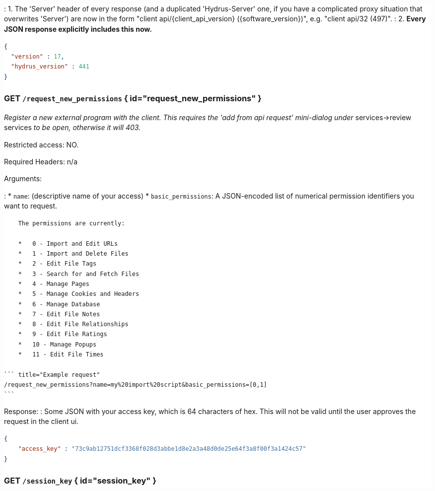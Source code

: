: 1. The 'Server' header of every response (and a duplicated 'Hydrus-Server' one, if you have a complicated proxy situation that overwrites 'Server') are now in the form "client api/{client_api_version} ({software_version})", e.g. "client api/32 (497)".
: 2. **Every JSON response explicitly includes this now.**

```json title="Example response"
{
  "version" : 17,
  "hydrus_version" : 441
}
```

### **GET `/request_new_permissions`** { id="request_new_permissions" }

_Register a new external program with the client. This requires the 'add from api request' mini-dialog under_ services->review services _to be open, otherwise it will 403._

Restricted access: NO.
    
Required Headers: n/a
    
Arguments:
    
:   *   `name`: (descriptive name of your access)
    *   `basic_permissions`: A JSON-encoded list of numerical permission identifiers you want to request.
        
        The permissions are currently:

        *   0 - Import and Edit URLs
        *   1 - Import and Delete Files
        *   2 - Edit File Tags
        *   3 - Search for and Fetch Files
        *   4 - Manage Pages
        *   5 - Manage Cookies and Headers
        *   6 - Manage Database
        *   7 - Edit File Notes
        *   8 - Edit File Relationships
        *   9 - Edit File Ratings
        *   10 - Manage Popups
        *   11 - Edit File Times
    
    ``` title="Example request"
    /request_new_permissions?name=my%20import%20script&basic_permissions=[0,1]
    ```
    
Response: 
:   Some JSON with your access key, which is 64 characters of hex. This will not be valid until the user approves the request in the client ui.
```json title="Example response"
{
    "access_key" : "73c9ab12751dcf3368f028d3abbe1d8e2a3a48d0de25e64f3a8f00f3a1424c57"
}
```     

### **GET `/session_key`** { id="session_key" }
